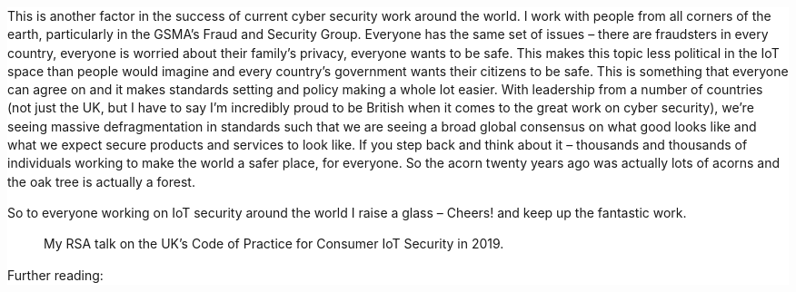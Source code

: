 

<p>This is another factor in the success of current cyber security work around the world. I work with people from all corners of the earth, particularly in the GSMA&#8217;s Fraud and Security Group. Everyone has the same set of issues &#8211; there are fraudsters in every country, everyone is worried about their family&#8217;s privacy, everyone wants to be safe. This makes this topic less political in the IoT space than people would imagine and every country&#8217;s government wants their citizens to be safe. This is something that everyone can agree on and it makes standards setting and policy making a whole lot easier. With leadership from a number of countries (not just the UK, but I have to say I&#8217;m incredibly proud to be British when it comes to the great work on cyber security), we&#8217;re seeing massive defragmentation in standards such that we are seeing a broad global consensus on what good looks like and what we expect secure products and services to look like. If you step back and think about it &#8211; thousands and thousands of individuals working to make the world a safer place, for everyone. So the acorn twenty years ago was actually lots of acorns and the oak tree is actually a forest.</p>



<p>So to everyone working on IoT security around the world I raise a glass &#8211; Cheers! and keep up the fantastic work.</p>



<p></p>



<figure class="wp-block-embed is-type-video is-provider-youtube wp-block-embed-youtube wp-embed-aspect-16-9 wp-has-aspect-ratio"><div class="wp-block-embed__wrapper">
<div class="jetpack-video-wrapper"><iframe loading="lazy" class="youtube-player" width="636" height="358" src="https://www.youtube.com/embed/JqUmezDQxsk?version=3&#038;rel=1&#038;showsearch=0&#038;showinfo=1&#038;iv_load_policy=1&#038;fs=1&#038;hl=en-GB&#038;autohide=2&#038;wmode=transparent" allowfullscreen="true" style="border:0;" sandbox="allow-scripts allow-same-origin allow-popups allow-presentation"></iframe></div>
</div><figcaption>My RSA talk on the UK&#8217;s Code of Practice for Consumer IoT Security in 2019.</figcaption></figure>



<p>Further reading:</p>


